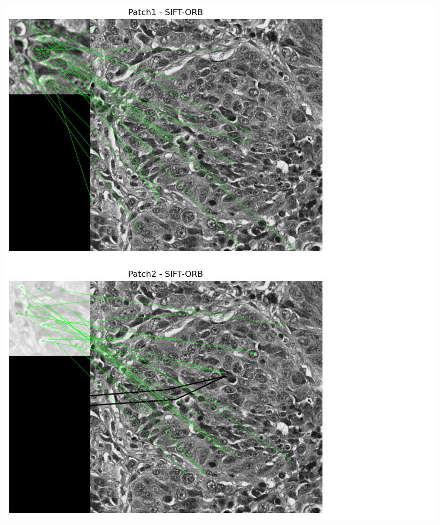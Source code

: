 ![](imgs/953888DE-1AB1-475B-934C-DF35E3166DC6.png)

![](imgs/0CEC2B36-1E87-43C2-B2E5-2BB38645CE57.png)
